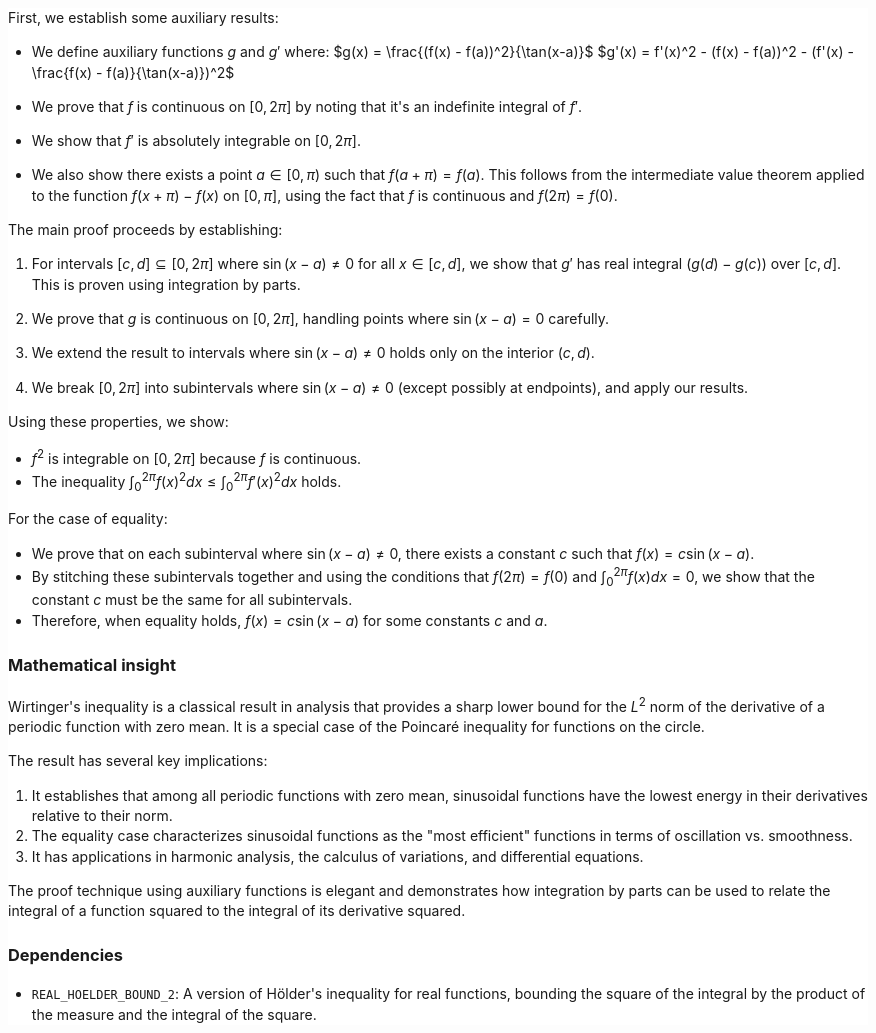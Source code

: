 First, we establish some auxiliary results:

* We define auxiliary functions $g$ and $g'$ where:
  $g(x) = \frac{(f(x) - f(a))^2}{\tan(x-a)}$
  $g'(x) = f'(x)^2 - (f(x) - f(a))^2 - (f'(x) - \frac{f(x) - f(a)}{\tan(x-a)})^2$

* We prove that $f$ is continuous on $[0, 2\pi]$ by noting that it's an indefinite integral of $f'$.

* We show that $f'$ is absolutely integrable on $[0, 2\pi]$.

* We also show there exists a point $a \in [0, \pi)$ such that $f(a+\pi) = f(a)$. This follows from the intermediate value theorem applied to the function $f(x+\pi) - f(x)$ on $[0, \pi]$, using the fact that $f$ is continuous and $f(2\pi) = f(0)$.

The main proof proceeds by establishing:

1. For intervals $[c,d] \subseteq [0, 2\pi]$ where $\sin(x-a) \neq 0$ for all $x \in [c,d]$, we show that $g'$ has real integral $(g(d) - g(c))$ over $[c,d]$. This is proven using integration by parts.

2. We prove that $g$ is continuous on $[0, 2\pi]$, handling points where $\sin(x-a) = 0$ carefully.

3. We extend the result to intervals where $\sin(x-a) \neq 0$ holds only on the interior $(c,d)$.

4. We break $[0, 2\pi]$ into subintervals where $\sin(x-a) \neq 0$ (except possibly at endpoints), and apply our results.

Using these properties, we show:
* $f^2$ is integrable on $[0, 2\pi]$ because $f$ is continuous.
* The inequality $\int_{0}^{2\pi} f(x)^2 dx \leq \int_{0}^{2\pi} f'(x)^2 dx$ holds.

For the case of equality:
* We prove that on each subinterval where $\sin(x-a) \neq 0$, there exists a constant $c$ such that $f(x) = c\sin(x-a)$.
* By stitching these subintervals together and using the conditions that $f(2\pi) = f(0)$ and $\int_{0}^{2\pi} f(x) dx = 0$, we show that the constant $c$ must be the same for all subintervals.
* Therefore, when equality holds, $f(x) = c\sin(x-a)$ for some constants $c$ and $a$.

### Mathematical insight
Wirtinger's inequality is a classical result in analysis that provides a sharp lower bound for the $L^2$ norm of the derivative of a periodic function with zero mean. It is a special case of the Poincaré inequality for functions on the circle.

The result has several key implications:
1. It establishes that among all periodic functions with zero mean, sinusoidal functions have the lowest energy in their derivatives relative to their norm.
2. The equality case characterizes sinusoidal functions as the "most efficient" functions in terms of oscillation vs. smoothness.
3. It has applications in harmonic analysis, the calculus of variations, and differential equations.

The proof technique using auxiliary functions is elegant and demonstrates how integration by parts can be used to relate the integral of a function squared to the integral of its derivative squared.

### Dependencies
- `REAL_HOELDER_BOUND_2`: A version of Hölder's inequality for real functions, bounding the square of the integral by the product of the measure and the integral of the square.
